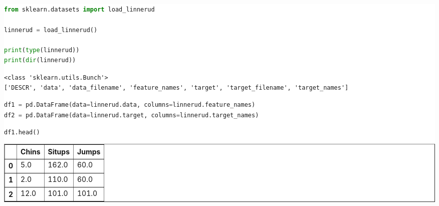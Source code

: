 

```python
from sklearn.datasets import load_linnerud

linnerud = load_linnerud()

print(type(linnerud))
print(dir(linnerud))
```

    <class 'sklearn.utils.Bunch'>
    ['DESCR', 'data', 'data_filename', 'feature_names', 'target', 'target_filename', 'target_names']



```python
df1 = pd.DataFrame(data=linnerud.data, columns=linnerud.feature_names)
df2 = pd.DataFrame(data=linnerud.target, columns=linnerud.target_names)
```


```python
df1.head()
```




<div>
<style scoped>
    .dataframe tbody tr th:only-of-type {
        vertical-align: middle;
    }

    .dataframe tbody tr th {
        vertical-align: top;
    }

    .dataframe thead th {
        text-align: right;
    }
</style>
<table border="1" class="dataframe">
  <thead>
    <tr style="text-align: right;">
      <th></th>
      <th>Chins</th>
      <th>Situps</th>
      <th>Jumps</th>
    </tr>
  </thead>
  <tbody>
    <tr>
      <th>0</th>
      <td>5.0</td>
      <td>162.0</td>
      <td>60.0</td>
    </tr>
    <tr>
      <th>1</th>
      <td>2.0</td>
      <td>110.0</td>
      <td>60.0</td>
    </tr>
    <tr>
      <th>2</th>
      <td>12.0</td>
      <td>101.0</td>
      <td>101.0</td>
    </tr>